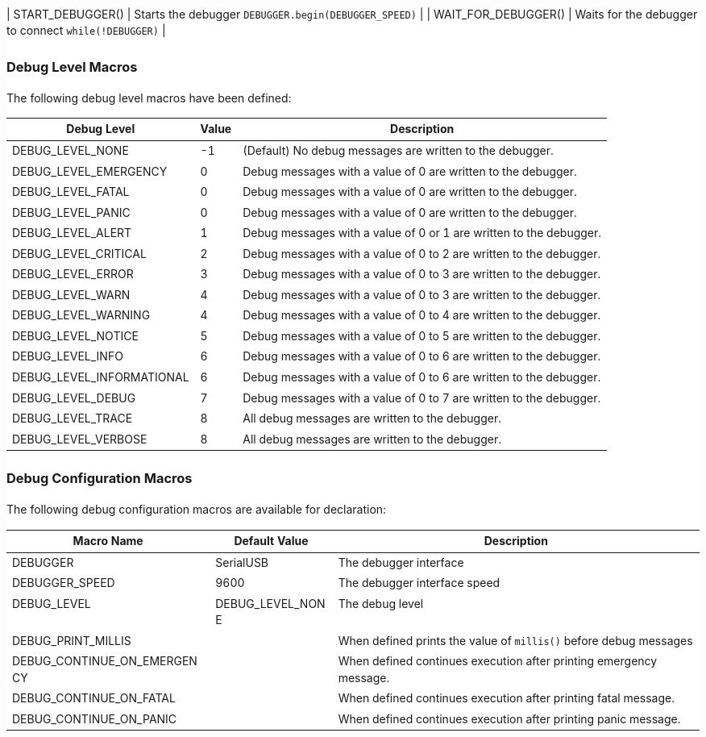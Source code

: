 | START_DEBUGGER()    | Starts the debugger ```DEBUGGER.begin(DEBUGGER_SPEED)```                            |
| WAIT_FOR_DEBUGGER() | Waits for the debugger to connect ```while(!DEBUGGER)```                            |

### Debug Level Macros

The following debug level macros have been defined:

| Debug Level               | Value | Description                                                        |
| ------------------------- | ----- | ------------------------------------------------------------------ |
| DEBUG_LEVEL_NONE          | -1    | (Default) No debug messages are written to the debugger.           |
| DEBUG_LEVEL_EMERGENCY     | 0     | Debug messages with a value of 0 are written to the debugger.      |
| DEBUG_LEVEL_FATAL         | 0     | Debug messages with a value of 0 are written to the debugger.      |
| DEBUG_LEVEL_PANIC         | 0     | Debug messages with a value of 0 are written to the debugger.      |
| DEBUG_LEVEL_ALERT         | 1     | Debug messages with a value of 0 or 1 are written to the debugger. |
| DEBUG_LEVEL_CRITICAL      | 2     | Debug messages with a value of 0 to 2 are written to the debugger. |
| DEBUG_LEVEL_ERROR         | 3     | Debug messages with a value of 0 to 3 are written to the debugger. |
| DEBUG_LEVEL_WARN          | 4     | Debug messages with a value of 0 to 3 are written to the debugger. |
| DEBUG_LEVEL_WARNING       | 4     | Debug messages with a value of 0 to 4 are written to the debugger. |
| DEBUG_LEVEL_NOTICE        | 5     | Debug messages with a value of 0 to 5 are written to the debugger. |
| DEBUG_LEVEL_INFO          | 6     | Debug messages with a value of 0 to 6 are written to the debugger. |
| DEBUG_LEVEL_INFORMATIONAL | 6     | Debug messages with a value of 0 to 6 are written to the debugger. |
| DEBUG_LEVEL_DEBUG         | 7     | Debug messages with a value of 0 to 7 are written to the debugger. |
| DEBUG_LEVEL_TRACE         | 8     | All debug messages are written to the debugger.                    |
| DEBUG_LEVEL_VERBOSE       | 8     | All debug messages are written to the debugger.                    |

### Debug Configuration Macros

The following debug configuration macros are available for declaration:

| Macro Name                  | Default Value    | Description                                                           |
| --------------------------- | ---------------- | --------------------------------------------------------------------- |
| DEBUGGER                    | SerialUSB        | The debugger interface                                                |
| DEBUGGER_SPEED              | 9600             | The debugger interface speed                                          |
| DEBUG_LEVEL                 | DEBUG_LEVEL_NONE | The debug level                                                       |
| DEBUG_PRINT_MILLIS          |                  | When defined prints the value of ```millis()``` before debug messages |
| DEBUG_CONTINUE_ON_EMERGENCY |                  | When defined continues execution after printing emergency message.    |
| DEBUG_CONTINUE_ON_FATAL     |                  | When defined continues execution after printing fatal message.        |
| DEBUG_CONTINUE_ON_PANIC     |                  | When defined continues execution after printing panic message.        |
